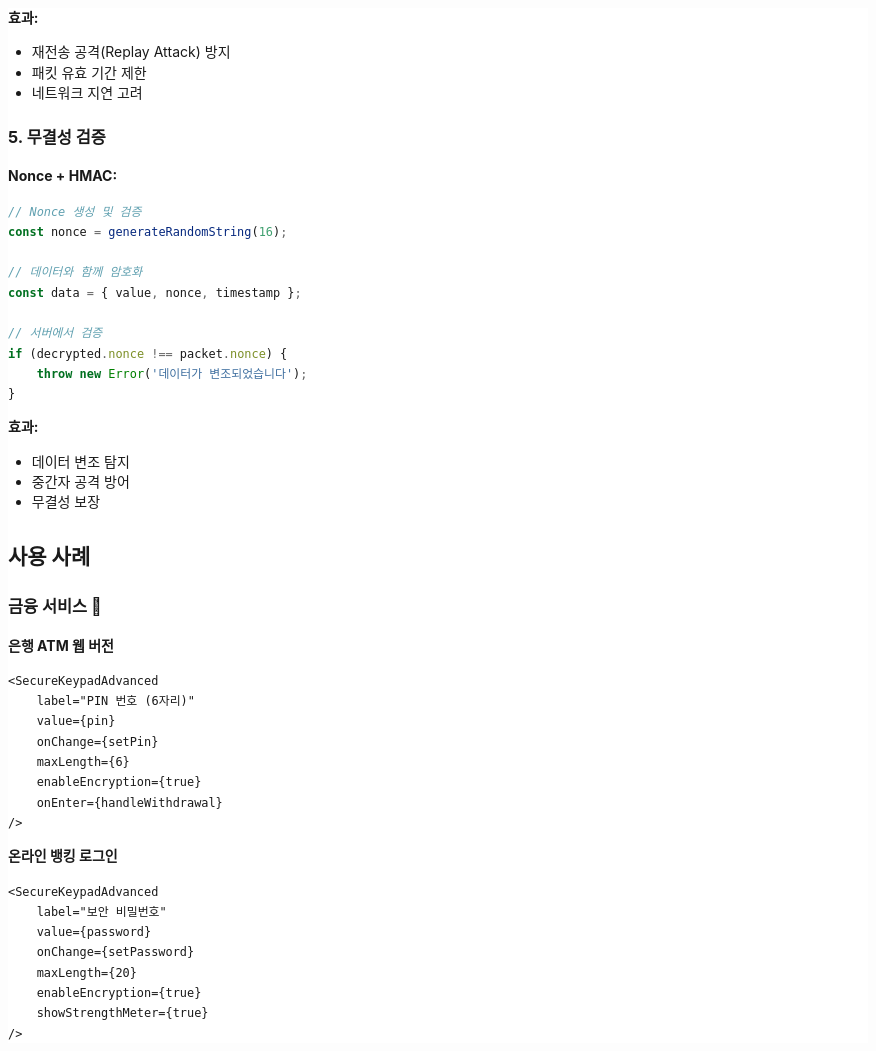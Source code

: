 **효과:**
- 재전송 공격(Replay Attack) 방지
- 패킷 유효 기간 제한
- 네트워크 지연 고려

### 5. 무결성 검증

**Nonce + HMAC:**

```typescript
// Nonce 생성 및 검증
const nonce = generateRandomString(16);

// 데이터와 함께 암호화
const data = { value, nonce, timestamp };

// 서버에서 검증
if (decrypted.nonce !== packet.nonce) {
    throw new Error('데이터가 변조되었습니다');
}
```

**효과:**
- 데이터 변조 탐지
- 중간자 공격 방어
- 무결성 보장

## 사용 사례

### 금융 서비스 🏦

**은행 ATM 웹 버전**
```tsx
<SecureKeypadAdvanced
    label="PIN 번호 (6자리)"
    value={pin}
    onChange={setPin}
    maxLength={6}
    enableEncryption={true}
    onEnter={handleWithdrawal}
/>
```

**온라인 뱅킹 로그인**
```tsx
<SecureKeypadAdvanced
    label="보안 비밀번호"
    value={password}
    onChange={setPassword}
    maxLength={20}
    enableEncryption={true}
    showStrengthMeter={true}
/>
```
